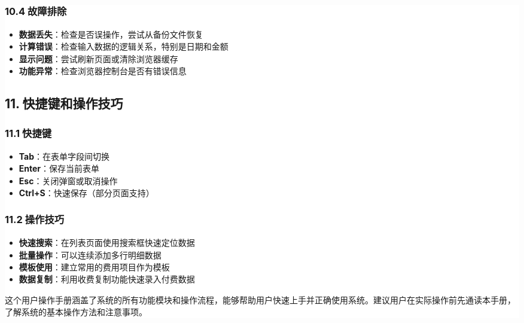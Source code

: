 ### 10.4 故障排除
- **数据丢失**：检查是否误操作，尝试从备份文件恢复
- **计算错误**：检查输入数据的逻辑关系，特别是日期和金额
- **显示问题**：尝试刷新页面或清除浏览器缓存
- **功能异常**：检查浏览器控制台是否有错误信息

## 11. 快捷键和操作技巧

### 11.1 快捷键
- **Tab**：在表单字段间切换
- **Enter**：保存当前表单
- **Esc**：关闭弹窗或取消操作
- **Ctrl+S**：快速保存（部分页面支持）

### 11.2 操作技巧
- **快速搜索**：在列表页面使用搜索框快速定位数据
- **批量操作**：可以连续添加多行明细数据
- **模板使用**：建立常用的费用项目作为模板
- **数据复制**：利用收费复制功能快速录入付费数据

这个用户操作手册涵盖了系统的所有功能模块和操作流程，能够帮助用户快速上手并正确使用系统。建议用户在实际操作前先通读本手册，了解系统的基本操作方法和注意事项。
